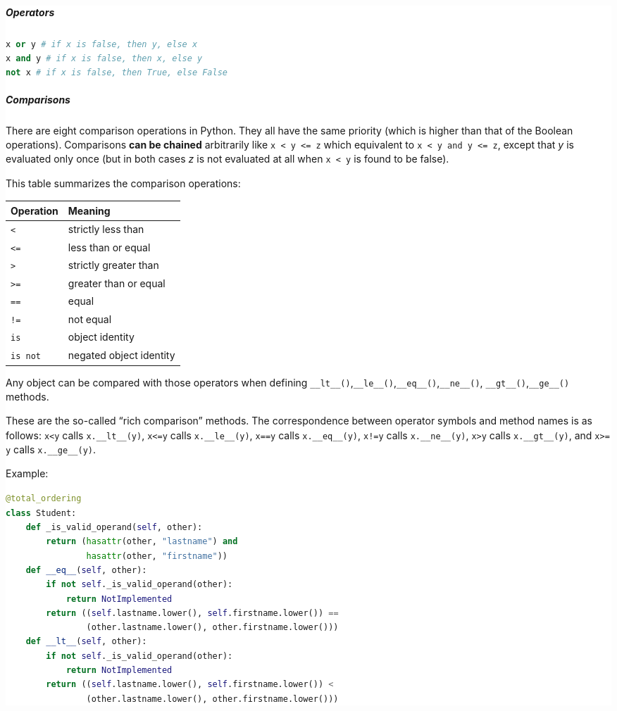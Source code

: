 ##### Operators

``` python
x or y # if x is false, then y, else x
x and y # if x is false, then x, else y
not x # if x is false, then True, else False
```

##### Comparisons

There are eight comparison operations in Python. They all have the same priority (which is higher than that of the Boolean operations). Comparisons **can be chained** arbitrarily like `x < y <= z` which equivalent to `x < y and y <= z`, except that *y* is evaluated only once (but in both cases *z* is not evaluated at all when `x < y` is found to be false).

This table summarizes the comparison operations:

| Operation | Meaning                 |
| :-------- | :---------------------- |
| `<`       | strictly less than      |
| `<=`      | less than or equal      |
| `>`       | strictly greater than   |
| `>=`      | greater than or equal   |
| `==`      | equal                   |
| `!=`      | not equal               |
| `is`      | object identity         |
| `is not`  | negated object identity |

Any object can be compared with those operators when defining `__lt__()`,`__le__()`,`__eq__()`,`__ne__()`, `__gt__()`,`__ge__()` methods. 

These are the so-called “rich comparison” methods. The correspondence between operator symbols and method names is as follows: `x<y` calls `x.__lt__(y)`, `x<=y` calls `x.__le__(y)`, `x==y` calls `x.__eq__(y)`, `x!=y` calls `x.__ne__(y)`, `x>y` calls `x.__gt__(y)`, and `x>=y` calls `x.__ge__(y)`.

Example:

``` python
@total_ordering
class Student:
    def _is_valid_operand(self, other):
        return (hasattr(other, "lastname") and
                hasattr(other, "firstname"))
    def __eq__(self, other):
        if not self._is_valid_operand(other):
            return NotImplemented
        return ((self.lastname.lower(), self.firstname.lower()) ==
                (other.lastname.lower(), other.firstname.lower()))
    def __lt__(self, other):
        if not self._is_valid_operand(other):
            return NotImplemented
        return ((self.lastname.lower(), self.firstname.lower()) <
                (other.lastname.lower(), other.firstname.lower()))
```
